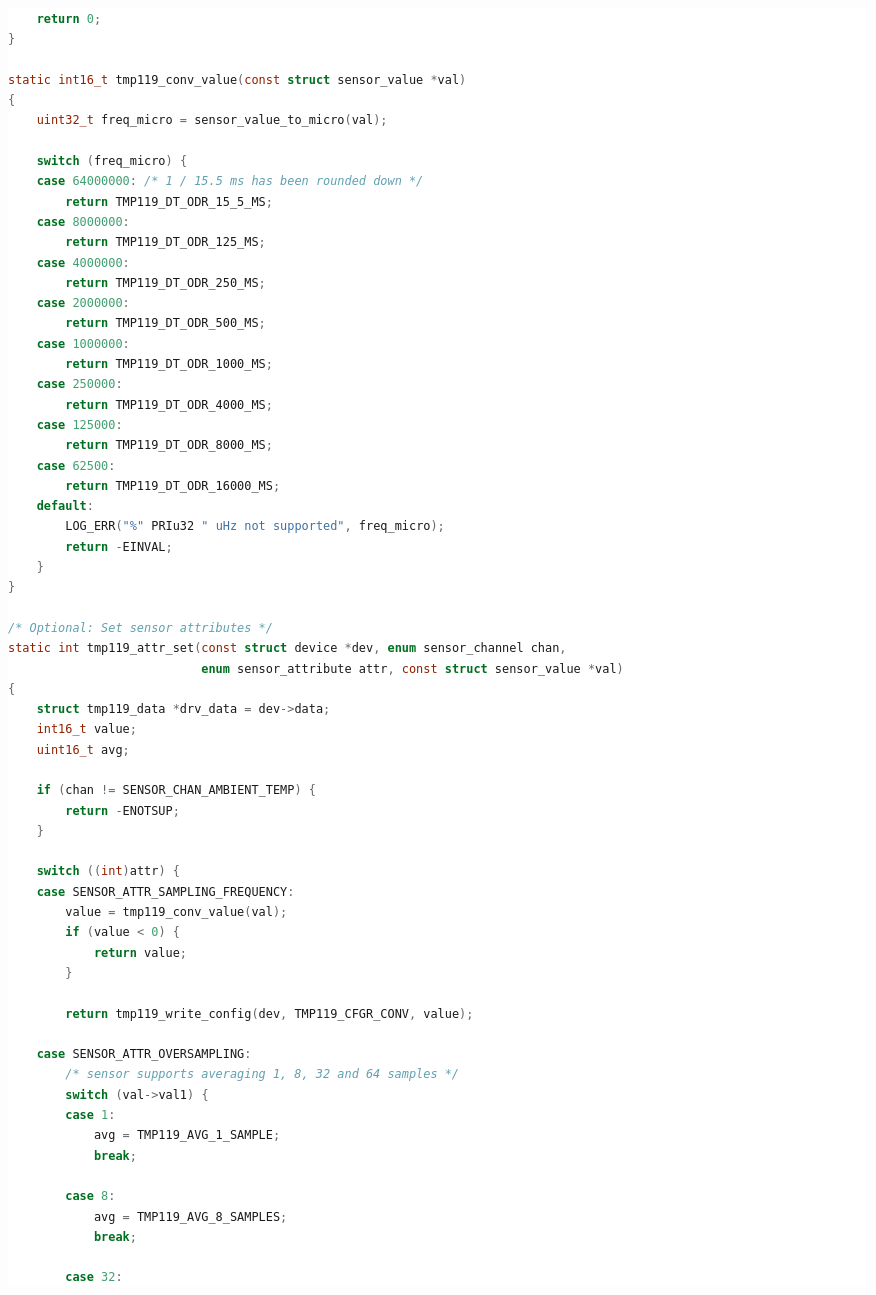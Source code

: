 ```c
    return 0;
}

static int16_t tmp119_conv_value(const struct sensor_value *val)
{
	uint32_t freq_micro = sensor_value_to_micro(val);

	switch (freq_micro) {
	case 64000000: /* 1 / 15.5 ms has been rounded down */
		return TMP119_DT_ODR_15_5_MS;
	case 8000000:
		return TMP119_DT_ODR_125_MS;
	case 4000000:
		return TMP119_DT_ODR_250_MS;
	case 2000000:
		return TMP119_DT_ODR_500_MS;
	case 1000000:
		return TMP119_DT_ODR_1000_MS;
	case 250000:
		return TMP119_DT_ODR_4000_MS;
	case 125000:
		return TMP119_DT_ODR_8000_MS;
	case 62500:
		return TMP119_DT_ODR_16000_MS;
	default:
		LOG_ERR("%" PRIu32 " uHz not supported", freq_micro);
		return -EINVAL;
	}
}

/* Optional: Set sensor attributes */
static int tmp119_attr_set(const struct device *dev, enum sensor_channel chan,
                           enum sensor_attribute attr, const struct sensor_value *val)
{
	struct tmp119_data *drv_data = dev->data;
	int16_t value;
	uint16_t avg;

	if (chan != SENSOR_CHAN_AMBIENT_TEMP) {
		return -ENOTSUP;
	}

	switch ((int)attr) {
	case SENSOR_ATTR_SAMPLING_FREQUENCY:
		value = tmp119_conv_value(val);
		if (value < 0) {
			return value;
		}

		return tmp119_write_config(dev, TMP119_CFGR_CONV, value);

	case SENSOR_ATTR_OVERSAMPLING:
		/* sensor supports averaging 1, 8, 32 and 64 samples */
		switch (val->val1) {
		case 1:
			avg = TMP119_AVG_1_SAMPLE;
			break;

		case 8:
			avg = TMP119_AVG_8_SAMPLES;
			break;

		case 32:
```